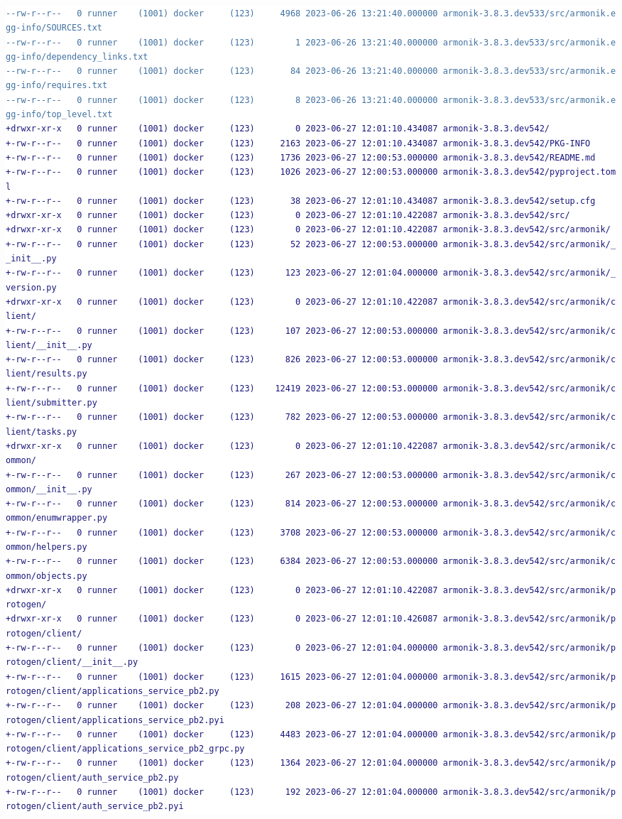 ```diff
--rw-r--r--   0 runner    (1001) docker     (123)     4968 2023-06-26 13:21:40.000000 armonik-3.8.3.dev533/src/armonik.egg-info/SOURCES.txt
--rw-r--r--   0 runner    (1001) docker     (123)        1 2023-06-26 13:21:40.000000 armonik-3.8.3.dev533/src/armonik.egg-info/dependency_links.txt
--rw-r--r--   0 runner    (1001) docker     (123)       84 2023-06-26 13:21:40.000000 armonik-3.8.3.dev533/src/armonik.egg-info/requires.txt
--rw-r--r--   0 runner    (1001) docker     (123)        8 2023-06-26 13:21:40.000000 armonik-3.8.3.dev533/src/armonik.egg-info/top_level.txt
+drwxr-xr-x   0 runner    (1001) docker     (123)        0 2023-06-27 12:01:10.434087 armonik-3.8.3.dev542/
+-rw-r--r--   0 runner    (1001) docker     (123)     2163 2023-06-27 12:01:10.434087 armonik-3.8.3.dev542/PKG-INFO
+-rw-r--r--   0 runner    (1001) docker     (123)     1736 2023-06-27 12:00:53.000000 armonik-3.8.3.dev542/README.md
+-rw-r--r--   0 runner    (1001) docker     (123)     1026 2023-06-27 12:00:53.000000 armonik-3.8.3.dev542/pyproject.toml
+-rw-r--r--   0 runner    (1001) docker     (123)       38 2023-06-27 12:01:10.434087 armonik-3.8.3.dev542/setup.cfg
+drwxr-xr-x   0 runner    (1001) docker     (123)        0 2023-06-27 12:01:10.422087 armonik-3.8.3.dev542/src/
+drwxr-xr-x   0 runner    (1001) docker     (123)        0 2023-06-27 12:01:10.422087 armonik-3.8.3.dev542/src/armonik/
+-rw-r--r--   0 runner    (1001) docker     (123)       52 2023-06-27 12:00:53.000000 armonik-3.8.3.dev542/src/armonik/__init__.py
+-rw-r--r--   0 runner    (1001) docker     (123)      123 2023-06-27 12:01:04.000000 armonik-3.8.3.dev542/src/armonik/_version.py
+drwxr-xr-x   0 runner    (1001) docker     (123)        0 2023-06-27 12:01:10.422087 armonik-3.8.3.dev542/src/armonik/client/
+-rw-r--r--   0 runner    (1001) docker     (123)      107 2023-06-27 12:00:53.000000 armonik-3.8.3.dev542/src/armonik/client/__init__.py
+-rw-r--r--   0 runner    (1001) docker     (123)      826 2023-06-27 12:00:53.000000 armonik-3.8.3.dev542/src/armonik/client/results.py
+-rw-r--r--   0 runner    (1001) docker     (123)    12419 2023-06-27 12:00:53.000000 armonik-3.8.3.dev542/src/armonik/client/submitter.py
+-rw-r--r--   0 runner    (1001) docker     (123)      782 2023-06-27 12:00:53.000000 armonik-3.8.3.dev542/src/armonik/client/tasks.py
+drwxr-xr-x   0 runner    (1001) docker     (123)        0 2023-06-27 12:01:10.422087 armonik-3.8.3.dev542/src/armonik/common/
+-rw-r--r--   0 runner    (1001) docker     (123)      267 2023-06-27 12:00:53.000000 armonik-3.8.3.dev542/src/armonik/common/__init__.py
+-rw-r--r--   0 runner    (1001) docker     (123)      814 2023-06-27 12:00:53.000000 armonik-3.8.3.dev542/src/armonik/common/enumwrapper.py
+-rw-r--r--   0 runner    (1001) docker     (123)     3708 2023-06-27 12:00:53.000000 armonik-3.8.3.dev542/src/armonik/common/helpers.py
+-rw-r--r--   0 runner    (1001) docker     (123)     6384 2023-06-27 12:00:53.000000 armonik-3.8.3.dev542/src/armonik/common/objects.py
+drwxr-xr-x   0 runner    (1001) docker     (123)        0 2023-06-27 12:01:10.422087 armonik-3.8.3.dev542/src/armonik/protogen/
+drwxr-xr-x   0 runner    (1001) docker     (123)        0 2023-06-27 12:01:10.426087 armonik-3.8.3.dev542/src/armonik/protogen/client/
+-rw-r--r--   0 runner    (1001) docker     (123)        0 2023-06-27 12:01:04.000000 armonik-3.8.3.dev542/src/armonik/protogen/client/__init__.py
+-rw-r--r--   0 runner    (1001) docker     (123)     1615 2023-06-27 12:01:04.000000 armonik-3.8.3.dev542/src/armonik/protogen/client/applications_service_pb2.py
+-rw-r--r--   0 runner    (1001) docker     (123)      208 2023-06-27 12:01:04.000000 armonik-3.8.3.dev542/src/armonik/protogen/client/applications_service_pb2.pyi
+-rw-r--r--   0 runner    (1001) docker     (123)     4483 2023-06-27 12:01:04.000000 armonik-3.8.3.dev542/src/armonik/protogen/client/applications_service_pb2_grpc.py
+-rw-r--r--   0 runner    (1001) docker     (123)     1364 2023-06-27 12:01:04.000000 armonik-3.8.3.dev542/src/armonik/protogen/client/auth_service_pb2.py
+-rw-r--r--   0 runner    (1001) docker     (123)      192 2023-06-27 12:01:04.000000 armonik-3.8.3.dev542/src/armonik/protogen/client/auth_service_pb2.pyi
```